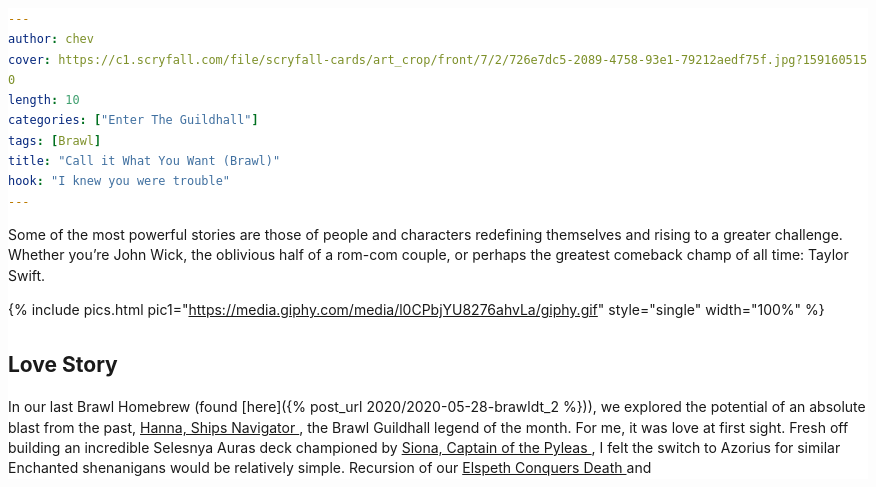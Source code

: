```yaml
---
author: chev
cover: https://c1.scryfall.com/file/scryfall-cards/art_crop/front/7/2/726e7dc5-2089-4758-93e1-79212aedf75f.jpg?1591605150
length: 10
categories: ["Enter The Guildhall"]
tags: [Brawl]
title: "Call it What You Want (Brawl)"
hook: "I knew you were trouble"
---
```


Some of the most powerful stories are those of people and characters redefining themselves and rising to a greater challenge. Whether you’re John Wick, the oblivious half of a rom-com couple, or perhaps the greatest comeback champ of all time: Taylor Swift.

{% include pics.html
pic1="https://media.giphy.com/media/l0CPbjYU8276ahvLa/giphy.gif"
style="single"
width="100%" %}

## Love Story

In our last Brawl Homebrew (found [here]({% post_url 2020/2020-05-28-brawldt_2 %})), we explored the potential of an absolute blast from the past,
<a
	class="accented-link"
	target="_blank"
	href="https://scryfall.com/card/a25/206/hanna-ships-navigator?utm_source=api"
	data-toggle="popover"
	data-placement="top"
	data-content="<img src='https://c1.scryfall.com/file/scryfall-cards/normal/front/f/e/feed9d83-cbf4-4ebe-af20-915752233fc9.jpg?1562443297' width=100% height=100%>">
Hanna, Ships Navigator
</a>, the Brawl Guildhall legend of the month. For me, it was love at first sight. Fresh off building an incredible Selesnya Auras deck championed by
<a
	class="accented-link"
	target="_blank"
	href="https://scryfall.com/card/thb/226/siona-captain-of-the-pyleas?utm_source=api"
	data-toggle="popover"
	data-placement="top"
	data-content="<img src='https://c1.scryfall.com/file/scryfall-cards/normal/front/2/b/2b1d890f-7ef8-47b9-9ec8-f3884a1d09db.jpg?1581481138' width=100% height=100%>">
Siona, Captain of the Pyleas
</a>, I felt the switch to Azorius for similar Enchanted shenanigans would be relatively simple. Recursion of our
<a
	class="accented-link"
	target="_blank"
	href="https://scryfall.com/card/thb/13/elspeth-conquers-death?utm_source=api"
	data-toggle="popover"
	data-placement="top"
	data-content="<img src='https://c1.scryfall.com/file/scryfall-cards/normal/front/e/a/ea20208b-1939-4c69-8cfd-c0a42f9dc427.jpg?1586801037' width=100% height=100%>">
Elspeth Conquers Death
</a> and
<a
	class="accented-link"
	target="_blank"
	href="https://scryfall.com/card/thb/52/kiora-bests-the-sea-god?utm_source=api"
	data-toggle="popover"
	data-placement="top"
	data-content="<img src='https://c1.scryfall.com/file/scryfall-cards/normal/front/2/b/2b604451-4f6c-4cfa-8d3a-01f18d01d88f.jpg?1581479381' width=100% height=100%>">